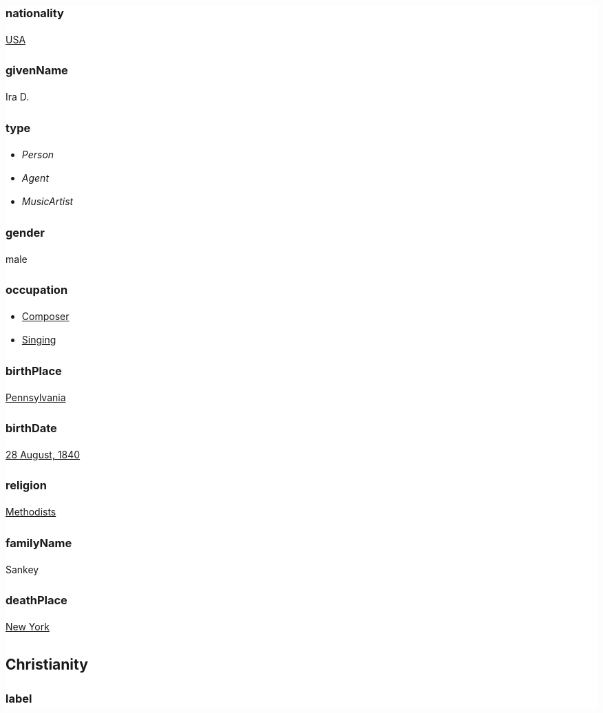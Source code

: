 ### nationality


[USA](#USA)

### givenName


Ira D.

### type

 - *Person*

 - *Agent*

 - *MusicArtist*

### gender


male

### occupation

 - [Composer](#Composer)

 - [Singing](#Singing)

### birthPlace


[Pennsylvania](#Pennsylvania)

### birthDate


[28 August, 1840](#28-August-1840)

### religion


[Methodists](#Methodists)

### familyName


Sankey

### deathPlace


[New York](#New-York)

## Christianity

### label
